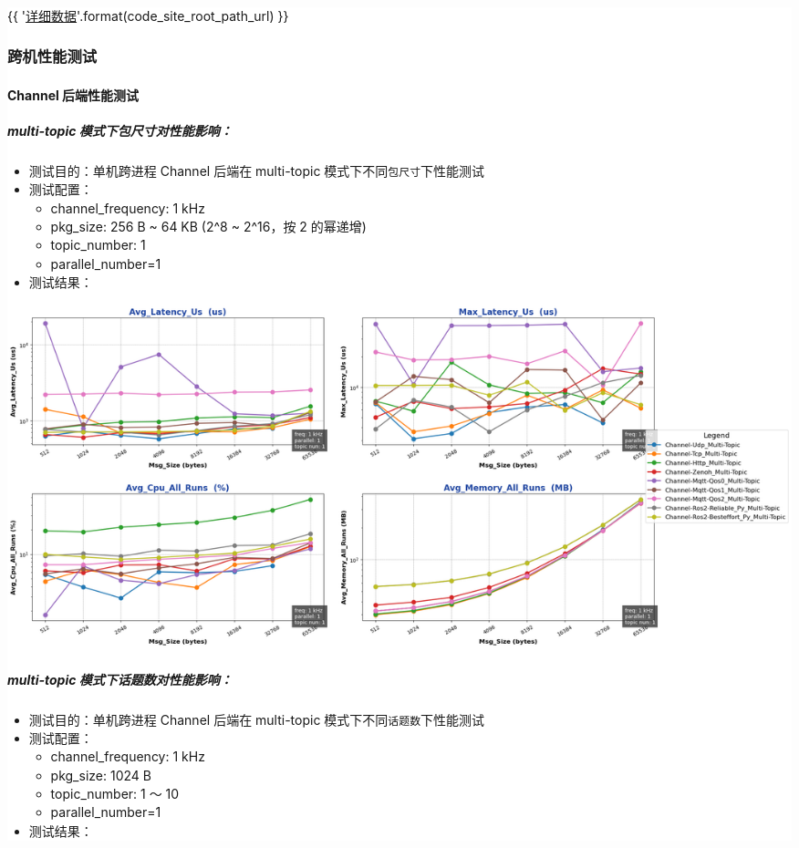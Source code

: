 {{ '[详细数据]({}/document/sphinx-cn/tutorials/misc/performance_test/1.0.0/py/data/result_rpc_local_py.csv)'.format(code_site_root_path_url) }}

### 跨机性能测试

#### Channel 后端性能测试

##### multi-topic 模式下包尺寸对性能影响：

- 测试目的：单机跨进程 Channel 后端在 multi-topic 模式下不同`包尺寸`下性能测试
- 测试配置：
  - channel_frequency: 1 kHz
  - pkg_size: 256 B ~ 64 KB (2^8 ~ 2^16，按 2 的幂递增)
  - topic_number: 1
  - parallel_number=1
- 测试结果：

![](./pic/channel_cross_py_multitopic_msgsize.png)

##### multi-topic 模式下话题数对性能影响：

- 测试目的：单机跨进程 Channel 后端在 multi-topic 模式下不同`话题数`下性能测试
- 测试配置：
  - channel_frequency: 1 kHz
  - pkg_size: 1024 B
  - topic_number: 1 ～ 10
  - parallel_number=1
- 测试结果：

